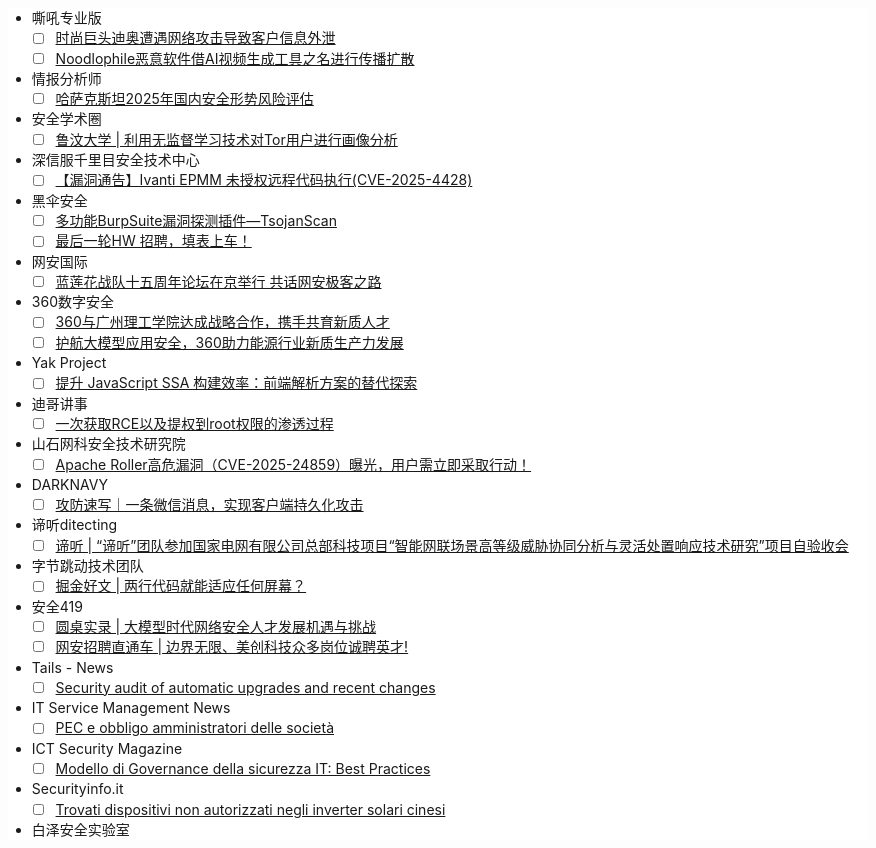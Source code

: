 - 嘶吼专业版
  - [ ] [时尚巨头迪奥遭遇网络攻击导致客户信息外泄](https://mp.weixin.qq.com/s?__biz=MzI0MDY1MDU4MQ==&mid=2247582382&idx=1&sn=6778a2fc1b6a0036e5d1c4842051bd0c)
  - [ ] [Noodlophile恶意软件借AI视频生成工具之名进行传播扩散](https://mp.weixin.qq.com/s?__biz=MzI0MDY1MDU4MQ==&mid=2247582382&idx=2&sn=b7f79cc9cc7c5c123817ac5c24a9d9f4)
- 情报分析师
  - [ ] [哈萨克斯坦2025年国内安全形势风险评估](https://mp.weixin.qq.com/s?__biz=MzA3Mjc1MTkwOA==&mid=2650560965&idx=1&sn=5cb7b1ff59bff62b26b51c42df4260ab)
- 安全学术圈
  - [ ] [鲁汶大学 | 利用无监督学习技术对Tor用户进行画像分析](https://mp.weixin.qq.com/s?__biz=MzU5MTM5MTQ2MA==&mid=2247492197&idx=1&sn=814ca0ad46aedc3603a0ccd11d73196b)
- 深信服千里目安全技术中心
  - [ ] [【漏洞通告】Ivanti EPMM 未授权远程代码执行(CVE-2025-4428)](https://mp.weixin.qq.com/s?__biz=Mzg2NjgzNjA5NQ==&mid=2247524448&idx=1&sn=6217de2f915a55b24e03100e3d3ab00f)
- 黑伞安全
  - [ ] [多功能BurpSuite漏洞探测插件—TsojanScan](https://mp.weixin.qq.com/s?__biz=MzU0MzkzOTYzOQ==&mid=2247489834&idx=1&sn=2419e66fdc2faf39c3bcfcf23bd2e729)
  - [ ] [最后一轮HW 招聘，填表上车！](https://mp.weixin.qq.com/s?__biz=MzU0MzkzOTYzOQ==&mid=2247489834&idx=2&sn=c354f5a965ccab619df2d5493a4bd521)
- 网安国际
  - [ ] [蓝莲花战队十五周年论坛在京举行 共话网安极客之路](https://mp.weixin.qq.com/s?__biz=MzA4ODYzMjU0NQ==&mid=2652317601&idx=1&sn=8a8c6d29c3f24bb300c5ee2b148de288)
- 360数字安全
  - [ ] [360与广州理工学院达成战略合作，携手共育新质人才](https://mp.weixin.qq.com/s?__biz=MzA4MTg0MDQ4Nw==&mid=2247580568&idx=1&sn=b556f5c4f3f2435c4b9e006b381b96c4)
  - [ ] [护航大模型应用安全，360助力能源行业新质生产力发展](https://mp.weixin.qq.com/s?__biz=MzA4MTg0MDQ4Nw==&mid=2247580568&idx=2&sn=1e2ad81a1bef1ea200703c057e507165)
- Yak Project
  - [ ] [提升 JavaScript SSA 构建效率：前端解析方案的替代探索](https://mp.weixin.qq.com/s?__biz=Mzk0MTM4NzIxMQ==&mid=2247528199&idx=1&sn=921342b369c5cd1361381d2d83570f71)
- 迪哥讲事
  - [ ] [一次获取RCE以及提权到root权限的渗透过程](https://mp.weixin.qq.com/s?__biz=MzIzMTIzNTM0MA==&mid=2247497600&idx=1&sn=1969c3c056630d43062c8ba9092c06da)
- 山石网科安全技术研究院
  - [ ] [Apache Roller高危漏洞（CVE-2025-24859）曝光，用户需立即采取行动！](https://mp.weixin.qq.com/s?__biz=MzUzMDUxNTE1Mw==&mid=2247512206&idx=1&sn=ad2141c2128b2f8528b26d3a1057ee93)
- DARKNAVY
  - [ ] [攻防速写｜一条微信消息，实现客户端持久化攻击](https://mp.weixin.qq.com/s?__biz=MzkyMjM5MTk3NQ==&mid=2247488590&idx=1&sn=3288b883eedf4ea8cbb4f7448ca9aef2)
- 谛听ditecting
  - [ ] [谛听 | “谛听”团队参加国家电网有限公司总部科技项目“智能网联场景高等级威胁协同分析与灵活处置响应技术研究”项目自验收会](https://mp.weixin.qq.com/s?__biz=MzU3MzQyOTU0Nw==&mid=2247495233&idx=1&sn=5fd241af9f131b1534afe98f6dff639f)
- 字节跳动技术团队
  - [ ] [掘金好文 | 两行代码就能适应任何屏幕？](https://mp.weixin.qq.com/s?__biz=MzI1MzYzMjE0MQ==&mid=2247514561&idx=1&sn=b11850a34bb417a25da6157c6305e4c4)
- 安全419
  - [ ] [圆桌实录 | 大模型时代网络安全人才发展机遇与挑战](https://mp.weixin.qq.com/s?__biz=MzUyMDQ4OTkyMg==&mid=2247547959&idx=1&sn=ea578c4bef7276e39936bdda3097cd9a)
  - [ ] [网安招聘直通车 | 边界无限、美创科技众多岗位诚聘英才!](https://mp.weixin.qq.com/s?__biz=MzUyMDQ4OTkyMg==&mid=2247547959&idx=2&sn=a95addace0bdd5120af631f7a49f6c07)
- Tails - News
  - [ ] [Security audit of automatic upgrades and recent changes](https://tails.net/news/audit_by_ROS_2024/index.en.html)
- IT Service Management News
  - [ ] [PEC e obbligo amministratori delle società](http://blog.cesaregallotti.it/2025/05/pec-e-obbligo-amministratori-delle.html)
- ICT Security Magazine
  - [ ] [Modello di Governance della sicurezza IT: Best Practices](https://www.ictsecuritymagazine.com/notizie/governance-della-sicurezza-it/)
- Securityinfo.it
  - [ ] [Trovati dispositivi non autorizzati negli inverter solari cinesi](https://www.securityinfo.it/2025/05/16/trovati-dispositivi-non-autorizzati-negli-inverter-solari-cinesi/?utm_source=rss&utm_medium=rss&utm_campaign=trovati-dispositivi-non-autorizzati-negli-inverter-solari-cinesi)
- 白泽安全实验室